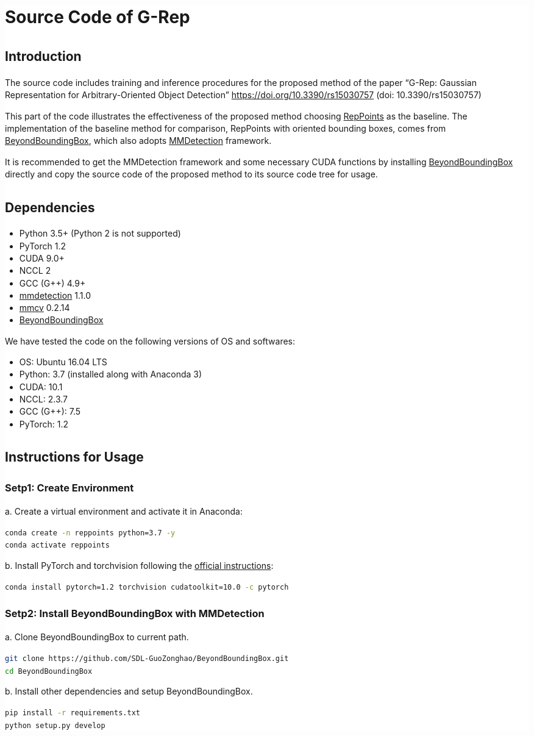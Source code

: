# Source Code of G-Rep

## Introduction

The source code includes training and inference procedures for the proposed method of the paper “G-Rep: Gaussian Representation for Arbitrary-Oriented Object Detection” https://doi.org/10.3390/rs15030757 (doi: 10.3390/rs15030757)

This part of the code illustrates the effectiveness of the proposed method choosing [RepPoints](https://ieeexplore.ieee.org/document/9009032) as the baseline. The implementation of the baseline method for comparison, RepPoints with oriented bounding boxes, comes from [BeyondBoundingBox](https://github.com/SDL-GuoZonghao/BeyondBoundingBox), which also adopts [MMDetection](https://github.com/open-mmlab/mmdetection) framework.

It is recommended to get the MMDetection framework and some necessary CUDA functions  by installing [BeyondBoundingBox](https://github.com/SDL-GuoZonghao/BeyondBoundingBox) directly and copy the  source code of the proposed method  to its source code tree for usage.

## Dependencies

- Python 3.5+ (Python 2 is not supported)
- PyTorch 1.2
- CUDA 9.0+
- NCCL 2
- GCC (G++) 4.9+
- [mmdetection](https://github.com/open-mmlab/mmdetection) 1.1.0 
- [mmcv](https://github.com/open-mmlab/mmcv) 0.2.14
- [BeyondBoundingBox](https://github.com/SDL-GuoZonghao/BeyondBoundingBox)


We have tested the code on the following versions of OS and softwares:

- OS:  Ubuntu 16.04 LTS
- Python: 3.7 (installed along with Anaconda 3)
- CUDA: 10.1
- NCCL: 2.3.7
- GCC (G++): 7.5
- PyTorch: 1.2

## Instructions for Usage
### Setp1: Create Environment
a. Create a virtual environment and activate it in Anaconda:

```bash
conda create -n reppoints python=3.7 -y
conda activate reppoints
```

b. Install PyTorch and torchvision following the [official instructions](https://pytorch.org/):

```bash
conda install pytorch=1.2 torchvision cudatoolkit=10.0 -c pytorch
```
### Setp2: Install BeyondBoundingBox with MMDetection
a. Clone BeyondBoundingBox to current path.
```bash
git clone https://github.com/SDL-GuoZonghao/BeyondBoundingBox.git
cd BeyondBoundingBox
```
b. Install other dependencies and setup BeyondBoundingBox.
```bash
pip install -r requirements.txt
python setup.py develop
```
